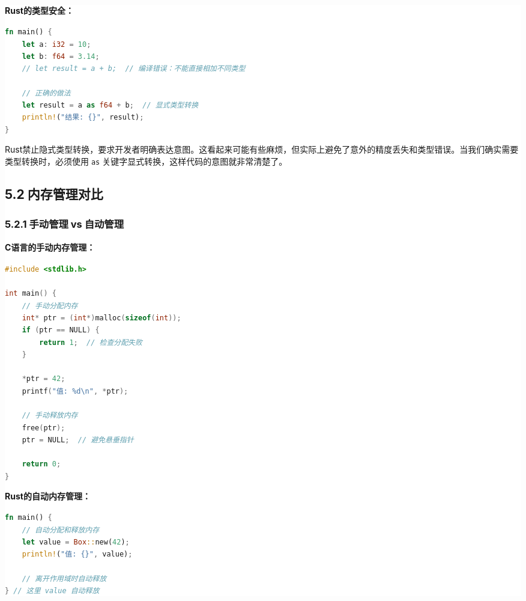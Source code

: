 **Rust的类型安全：**
```rust
fn main() {
    let a: i32 = 10;
    let b: f64 = 3.14;
    // let result = a + b;  // 编译错误：不能直接相加不同类型
    
    // 正确的做法
    let result = a as f64 + b;  // 显式类型转换
    println!("结果: {}", result);
}
```

Rust禁止隐式类型转换，要求开发者明确表达意图。这看起来可能有些麻烦，但实际上避免了意外的精度丢失和类型错误。当我们确实需要类型转换时，必须使用 `as` 关键字显式转换，这样代码的意图就非常清楚了。

## 5.2 内存管理对比

### 5.2.1 手动管理 vs 自动管理

**C语言的手动内存管理：**
```c
#include <stdlib.h>

int main() {
    // 手动分配内存
    int* ptr = (int*)malloc(sizeof(int));
    if (ptr == NULL) {
        return 1;  // 检查分配失败
    }
    
    *ptr = 42;
    printf("值: %d\n", *ptr);
    
    // 手动释放内存
    free(ptr);
    ptr = NULL;  // 避免悬垂指针
    
    return 0;
}
```

**Rust的自动内存管理：**
```rust
fn main() {
    // 自动分配和释放内存
    let value = Box::new(42);
    println!("值: {}", value);
    
    // 离开作用域时自动释放
} // 这里 value 自动释放
```
